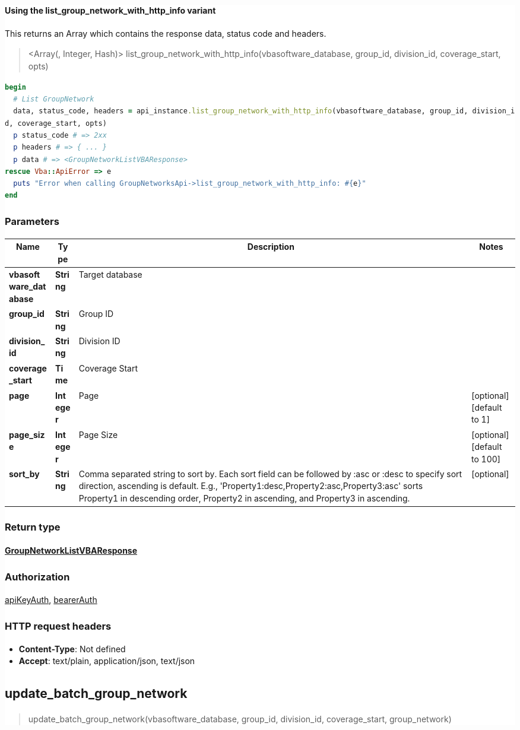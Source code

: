 #### Using the list_group_network_with_http_info variant

This returns an Array which contains the response data, status code and headers.

> <Array(<GroupNetworkListVBAResponse>, Integer, Hash)> list_group_network_with_http_info(vbasoftware_database, group_id, division_id, coverage_start, opts)

```ruby
begin
  # List GroupNetwork
  data, status_code, headers = api_instance.list_group_network_with_http_info(vbasoftware_database, group_id, division_id, coverage_start, opts)
  p status_code # => 2xx
  p headers # => { ... }
  p data # => <GroupNetworkListVBAResponse>
rescue Vba::ApiError => e
  puts "Error when calling GroupNetworksApi->list_group_network_with_http_info: #{e}"
end
```

### Parameters

| Name | Type | Description | Notes |
| ---- | ---- | ----------- | ----- |
| **vbasoftware_database** | **String** | Target database |  |
| **group_id** | **String** | Group ID |  |
| **division_id** | **String** | Division ID |  |
| **coverage_start** | **Time** | Coverage Start |  |
| **page** | **Integer** | Page | [optional][default to 1] |
| **page_size** | **Integer** | Page Size | [optional][default to 100] |
| **sort_by** | **String** | Comma separated string to sort by. Each sort field can be followed by :asc or :desc to specify sort direction, ascending is default. E.g., &#39;Property1:desc,Property2:asc,Property3:asc&#39; sorts Property1 in descending order, Property2 in ascending, and Property3 in ascending. | [optional] |

### Return type

[**GroupNetworkListVBAResponse**](GroupNetworkListVBAResponse.md)

### Authorization

[apiKeyAuth](../README.md#apiKeyAuth), [bearerAuth](../README.md#bearerAuth)

### HTTP request headers

- **Content-Type**: Not defined
- **Accept**: text/plain, application/json, text/json


## update_batch_group_network

> <MultiCodeResponseListVBAResponse> update_batch_group_network(vbasoftware_database, group_id, division_id, coverage_start, group_network)
